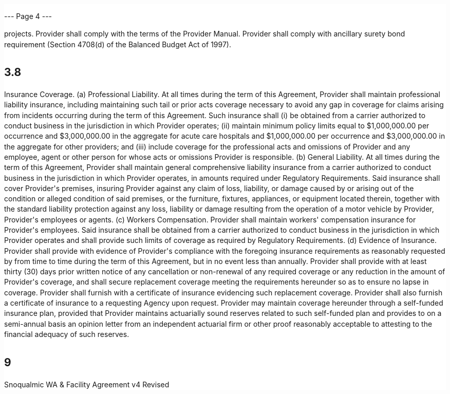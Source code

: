 |  |  |
| --- | --- |



--- Page 4 ---

projects. Provider shall comply with the terms of the Provider Manual. Provider shall comply
with ancillary surety bond requirement (Section 4708(d) of the Balanced Budget Act of 1997).
## 3.8
Insurance Coverage.
(a) Professional Liability. At all times during the term of this Agreement,
Provider shall maintain professional liability insurance, including maintaining such tail or prior
acts coverage necessary to avoid any gap in coverage for claims arising from incidents occurring
during the term of this Agreement. Such insurance shall (i) be obtained from a carrier authorized
to conduct business in the jurisdiction in which Provider operates; (ii) maintain minimum policy
limits equal to $1,000,000.00 per occurrence and $3,000,000.00 in the aggregate for acute care
hospitals and $1,000,000.00 per occurrence and $3,000,000.00 in the aggregate for other
providers; and (iii) include coverage for the professional acts and omissions of Provider and any
employee, agent or other person for whose acts or omissions Provider is responsible.
(b) General Liability. At all times during the term of this Agreement,
Provider shall maintain general comprehensive liability insurance from a carrier authorized to
conduct business in the jurisdiction in which Provider operates, in amounts required under
Regulatory Requirements. Said insurance shall cover Provider's premises, insuring Provider
against any claim of loss, liability, or damage caused by or arising out of the condition or alleged
condition of said premises, or the furniture, fixtures, appliances, or equipment located therein,
together with the standard liability protection against any loss, liability or damage resulting from
the operation of a motor vehicle by Provider, Provider's employees or agents.
(c) Workers Compensation. Provider shall maintain workers' compensation
insurance for Provider's employees. Said insurance shall be obtained from a carrier authorized
to conduct business in the jurisdiction in which Provider operates and shall provide such limits of
coverage as required by Regulatory Requirements.
(d) Evidence of Insurance. Provider shall provide with
evidence of Provider's compliance with the foregoing insurance requirements as reasonably
requested by from time to time during the term of this Agreement, but in no
event less than annually. Provider shall provide with at least thirty (30) days
prior written notice of any cancellation or non-renewal of any required coverage or any reduction
in the amount of Provider's coverage, and shall secure replacement coverage meeting the
requirements hereunder so as to ensure no lapse in coverage. Provider shall furnish
with a certificate of insurance evidencing such replacement coverage. Provider
shall also furnish a certificate of insurance to a requesting Agency upon request. Provider may
maintain coverage hereunder through a self-funded insurance plan, provided that Provider
maintains actuarially sound reserves related to such self-funded plan and provides to
on a semi-annual basis an opinion letter from an independent actuarial firm or
other proof reasonably acceptable to attesting to the financial adequacy of such
reserves.
## 9
Snoqualmic
WA & Facility Agreement v4
Revised
